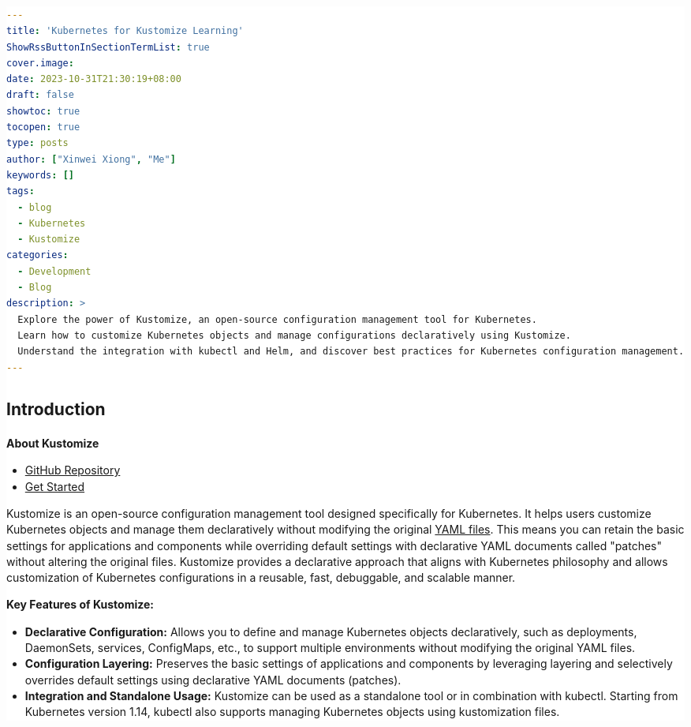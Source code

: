 ```yaml
---
title: 'Kubernetes for Kustomize Learning'
ShowRssButtonInSectionTermList: true
cover.image:
date: 2023-10-31T21:30:19+08:00
draft: false
showtoc: true
tocopen: true
type: posts
author: ["Xinwei Xiong", "Me"]
keywords: []
tags:
  - blog
  - Kubernetes
  - Kustomize
categories:
  - Development
  - Blog
description: >
  Explore the power of Kustomize, an open-source configuration management tool for Kubernetes.
  Learn how to customize Kubernetes objects and manage configurations declaratively using Kustomize.
  Understand the integration with kubectl and Helm, and discover best practices for Kubernetes configuration management.
---
```



## Introduction

**About Kustomize**

+ [GitHub Repository](https://github.com/kubernetes-sigs/kustomize)
+ [Get Started](https://kubectl.docs.kubernetes.io/zh/installation/)

Kustomize is an open-source configuration management tool designed specifically for Kubernetes. It helps users customize Kubernetes objects and manage them declaratively without modifying the original [YAML files](https://devopscube.com/kustomize-tutorial/). This means you can retain the basic settings for applications and components while overriding default settings with declarative YAML documents called "patches" without altering the original files. Kustomize provides a declarative approach that aligns with Kubernetes philosophy and allows customization of Kubernetes configurations in a reusable, fast, debuggable, and scalable manner.

**Key Features of Kustomize:**

+ **Declarative Configuration:** Allows you to define and manage Kubernetes objects declaratively, such as deployments, DaemonSets, services, ConfigMaps, etc., to support multiple environments without modifying the original YAML files.
+ **Configuration Layering:** Preserves the basic settings of applications and components by leveraging layering and selectively overrides default settings using declarative YAML documents (patches).
+ **Integration and Standalone Usage:** Kustomize can be used as a standalone tool or in combination with kubectl. Starting from Kubernetes version 1.14, kubectl also supports managing Kubernetes objects using kustomization files.
